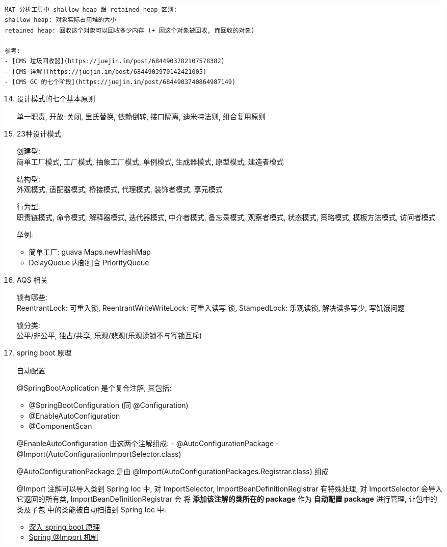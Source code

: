     MAT 分析工具中 shallow heap 跟 retained heap 区别:
    shallow heap: 对象实际占用堆的大小
    retained heap: 回收这个对象可以回收多少内存 (+ 因这个对象被回收, 而回收的对象)

    参考:  
    - [CMS 垃圾回收器](https://juejin.im/post/6844903782107578382)
    - [CMS 详解](https://juejin.im/post/6844903970142421005)
    - [CMS GC 的七个阶段](https://juejin.im/post/6844903740864987149)

14. 设计模式的七个基本原则

    单一职责, 开放-关闭, 里氏替换, 依赖倒转, 接口隔离, 迪米特法则, 组合复用原则

15. 23种设计模式

    创建型:  
    简单工厂模式, 工厂模式, 抽象工厂模式, 单例模式, 生成器模式, 原型模式, 建造者模式

    结构型:  
    外观模式, 适配器模式, 桥接模式, 代理模式, 装饰者模式, 享元模式

    行为型:  
    职责链模式, 命令模式, 解释器模式, 迭代器模式, 中介者模式, 备忘录模式, 观察者模式, 状态模式, 策略模式, 模板方法模式, 访问者模式

    举例:  
    - 简单工厂: guava Maps.newHashMap  
    - DelayQueue 内部组合 PriorityQueue

16. AQS 相关

    锁有哪些:  
    ReentrantLock: 可重入锁, ReentrantWriteWriteLock: 可重入读写
    锁, StampedLock: 乐观读锁, 解决读多写少, 写饥饿问题

    锁分类:  
    公平/非公平, 独占/共享, 乐观/悲观(乐观读锁不与写锁互斥)

17. spring boot 原理

    自动配置

    @SpringBootApplication 是个复合注解, 其包括:
    - @SpringBootConfiguration (同 @Configuration)
    - @EnableAutoConfiguration
    - @ComponentScan

    @EnableAutoConfiguration 由这两个注解组成:
        - @AutoConfigurationPackage
        - @Import(AutoConfigurationImportSelector.class)

    @AutoConfigurationPackage
    是由 @Import(AutoConfigurationPackages.Registrar.class) 组成

    @Import 注解可以导入类到 Spring Ioc 中, 对 ImportSelector, ImportBeanDefinitionRegistrar
    有特殊处理, 对 ImportSelector 会导入它返回的所有类, ImportBeanDefinitionRegistrar 会
    将 **添加该注解的类所在的 package** 作为 **自动配置 package** 进行管理, 让包中的类及子包
    中的类能被自动扫描到 Spring Ioc 中.

    - [深入 spring boot 原理](https://www.cnblogs.com/hjwublog/p/10332042.html)
    - [Spring @Import 机制](https://www.jianshu.com/p/3c5922ec3686)
